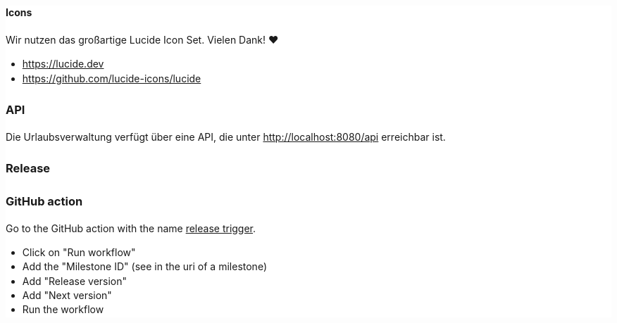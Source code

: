 #### Icons

Wir nutzen das großartige Lucide Icon Set. Vielen Dank! ♥️

- https://lucide.dev
- https://github.com/lucide-icons/lucide

### API

Die Urlaubsverwaltung verfügt über eine API, die unter [http://localhost:8080/api](http://localhost:8080/api) erreichbar ist.


### Release

### GitHub action

Go to the GitHub action with the name [release trigger][github-action-release-trigger].
* Click on "Run workflow"
* Add the "Milestone ID" (see in the uri of a milestone)
* Add "Release version"
* Add "Next version"
* Run the workflow


[Landingpage]: https://urlaubsverwaltung.cloud
[github-action-release-trigger]: https://github.com/urlaubsverwaltung/urlaubsverwaltung/actions/workflows/release-trigger.yml "Release Trigger"

